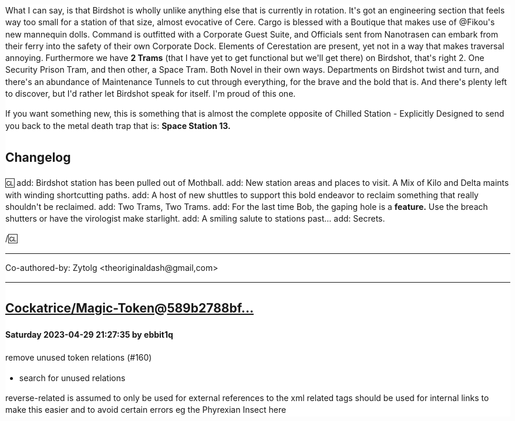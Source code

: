 What I can say, is that Birdshot is wholly unlike anything else that is
currently in rotation. It's got an engineering section that feels way
too small for a station of that size, almost evocative of Cere. Cargo is
blessed with a Boutique that makes use of @Fikou's new mannequin dolls.
Command is outfitted with a Corporate Guest Suite, and Officials sent
from Nanotrasen can embark from their ferry into the safety of their own
Corporate Dock. Elements of Cerestation are present, yet not in a way
that makes traversal annoying. Furthermore we have **2 Trams** (that I
have yet to get functional but we'll get there) on Birdshot, that's
right 2. One Security Prison Tram, and then other, a Space Tram. Both
Novel in their own ways. Departments on Birdshot twist and turn, and
there's an abundance of Maintenance Tunnels to cut through everything,
for the brave and the bold that is. And there's plenty left to discover,
but I'd rather let Birdshot speak for itself. I'm proud of this one.

If you want something new, this is something that is almost the complete
opposite of Chilled Station - Explicitly Designed to send you back to
the metal death trap that is: **Space Station 13.**


## Changelog
:cl:
add: Birdshot station has been pulled out of Mothball.
add: New station areas and places to visit. A Mix of Kilo and Delta
maints with winding shortcutting paths.
add: A host of new shuttles to support this bold endeavor to reclaim
something that really shouldn't be reclaimed.
add: Two Trams, Two Trams.
add: For the last time Bob, the gaping hole is a **feature.** Use the
breach shutters or have the virologist make starlight.
add: A smiling salute to stations past...
add: Secrets.


/:cl:

---------

Co-authored-by: Zytolg <theoriginaldash@gmail,com>

---
## [Cockatrice/Magic-Token](https://github.com/Cockatrice/Magic-Token)@[589b2788bf...](https://github.com/Cockatrice/Magic-Token/commit/589b2788bf5a8719a7584c7832f1c9b8a3129504)
#### Saturday 2023-04-29 21:27:35 by ebbit1q

remove unused token relations (#160)

* search for unused relations

reverse-related is assumed to only be used for external references to
the xml
related tags should be used for internal links to make this easier and
to avoid certain errors eg the Phyrexian Insect here
